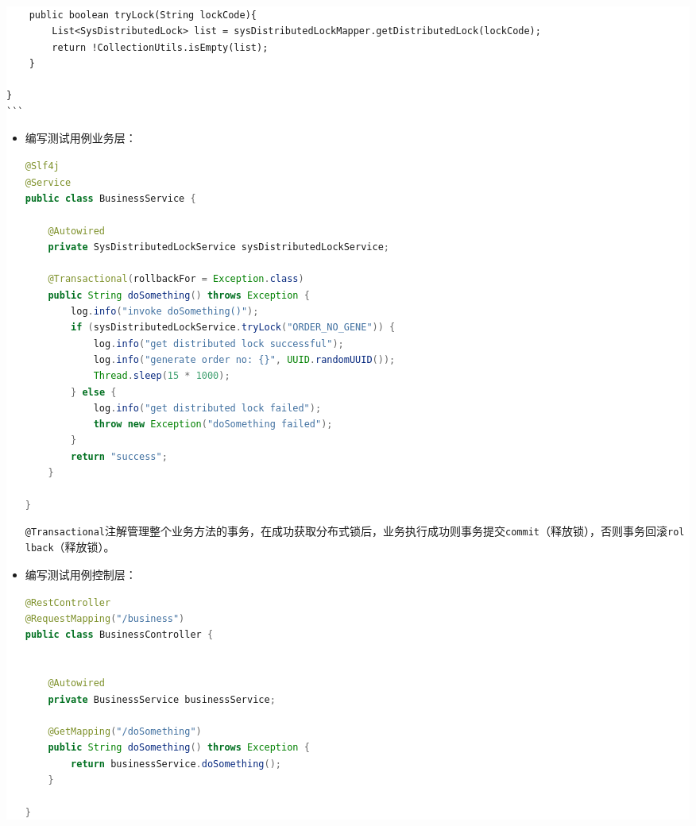 
        public boolean tryLock(String lockCode){
            List<SysDistributedLock> list = sysDistributedLockMapper.getDistributedLock(lockCode);
            return !CollectionUtils.isEmpty(list);
        }

    }
    ```

  * 编写测试用例业务层：

    ```java
    @Slf4j
    @Service
    public class BusinessService {

        @Autowired
        private SysDistributedLockService sysDistributedLockService;

        @Transactional(rollbackFor = Exception.class)
        public String doSomething() throws Exception {
            log.info("invoke doSomething()");
            if (sysDistributedLockService.tryLock("ORDER_NO_GENE")) {
                log.info("get distributed lock successful");
                log.info("generate order no: {}", UUID.randomUUID());
                Thread.sleep(15 * 1000);
            } else {
                log.info("get distributed lock failed");
                throw new Exception("doSomething failed");
            }
            return "success";
        }

    }
    ```

    ```@Transactional```注解管理整个业务方法的事务，在成功获取分布式锁后，业务执行成功则事务提交```commit```（释放锁），否则事务回滚```rollback```（释放锁）。

  * 编写测试用例控制层：

    ```java
    @RestController
    @RequestMapping("/business")
    public class BusinessController {


        @Autowired
        private BusinessService businessService;

        @GetMapping("/doSomething")
        public String doSomething() throws Exception {
            return businessService.doSomething();
        }

    }
    ```
